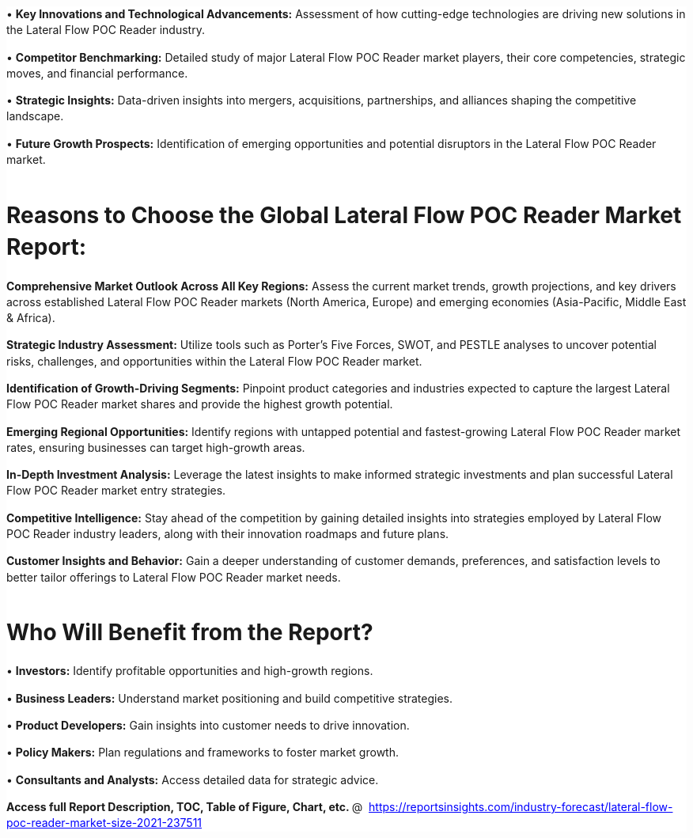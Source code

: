 • <strong>Key Innovations and Technological Advancements:</strong> Assessment of how cutting-edge technologies are driving new solutions in the Lateral Flow POC Reader industry.

• <strong>Competitor Benchmarking:</strong> Detailed study of major Lateral Flow POC Reader market players, their core competencies, strategic moves, and financial performance.

• <strong>Strategic Insights:</strong> Data-driven insights into mergers, acquisitions, partnerships, and alliances shaping the competitive landscape.

• <strong>Future Growth Prospects:</strong> Identification of emerging opportunities and potential disruptors in the Lateral Flow POC Reader market.

# <strong>Reasons to Choose the Global Lateral Flow POC Reader Market Report:</strong>

<strong>Comprehensive Market Outlook Across All Key Regions:</strong>
Assess the current market trends, growth projections, and key drivers across established Lateral Flow POC Reader markets (North America, Europe) and emerging economies (Asia-Pacific, Middle East & Africa).

<strong>Strategic Industry Assessment:</strong>
Utilize tools such as Porter’s Five Forces, SWOT, and PESTLE analyses to uncover potential risks, challenges, and opportunities within the Lateral Flow POC Reader market.

<strong>Identification of Growth-Driving Segments:</strong>
Pinpoint product categories and industries expected to capture the largest Lateral Flow POC Reader market shares and provide the highest growth potential.

<strong>Emerging Regional Opportunities:</strong>
Identify regions with untapped potential and fastest-growing Lateral Flow POC Reader market rates, ensuring businesses can target high-growth areas.

<strong>In-Depth Investment Analysis:</strong>
Leverage the latest insights to make informed strategic investments and plan successful Lateral Flow POC Reader market entry strategies.

<strong>Competitive Intelligence:</strong>
Stay ahead of the competition by gaining detailed insights into strategies employed by Lateral Flow POC Reader industry leaders, along with their innovation roadmaps and future plans.

<strong>Customer Insights and Behavior:</strong>
Gain a deeper understanding of customer demands, preferences, and satisfaction levels to better tailor offerings to Lateral Flow POC Reader market needs.

# <strong>Who Will Benefit from the Report?</strong>

• <strong>Investors:</strong> Identify profitable opportunities and high-growth regions.

• <strong>Business Leaders:</strong> Understand market positioning and build competitive strategies.

• <strong>Product Developers:</strong> Gain insights into customer needs to drive innovation.

• <strong>Policy Makers:</strong> Plan regulations and frameworks to foster market growth.

• <strong>Consultants and Analysts:</strong> Access detailed data for strategic advice.
</ul>
<strong>Access full Report Description, TOC, Table of Figure, Chart, etc. </strong>@  <a href=https://reportsinsights.com/industry-forecast/lateral-flow-poc-reader-market-size-2021-237511 style=color:#0000ff;>https://reportsinsights.com/industry-forecast/lateral-flow-poc-reader-market-size-2021-237511</a></font>

